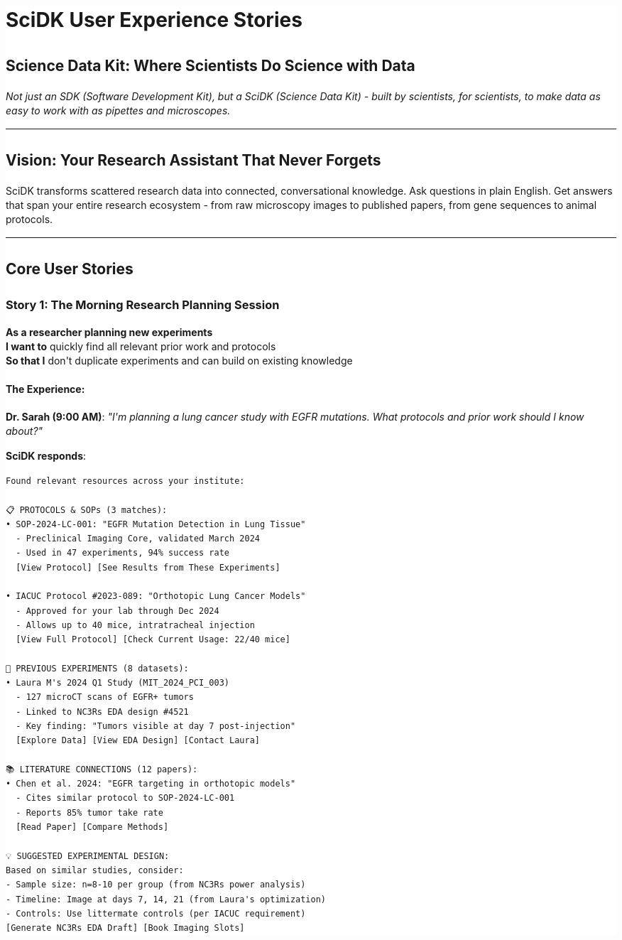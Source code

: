 # SciDK User Experience Stories
## Science Data Kit: Where Scientists Do Science with Data

*Not just an SDK (Software Development Kit), but a SciDK (Science Data Kit) - built by scientists, for scientists, to make data as easy to work with as pipettes and microscopes.*

---

## Vision: Your Research Assistant That Never Forgets

SciDK transforms scattered research data into connected, conversational knowledge. Ask questions in plain English. Get answers that span your entire research ecosystem - from raw microscopy images to published papers, from gene sequences to animal protocols.

---

## Core User Stories

### Story 1: The Morning Research Planning Session
**As a researcher planning new experiments**  
**I want to** quickly find all relevant prior work and protocols  
**So that I** don't duplicate experiments and can build on existing knowledge  

#### The Experience:

**Dr. Sarah (9:00 AM)**: *"I'm planning a lung cancer study with EGFR mutations. What protocols and prior work should I know about?"*

**SciDK responds**:
```
Found relevant resources across your institute:

📋 PROTOCOLS & SOPs (3 matches):
• SOP-2024-LC-001: "EGFR Mutation Detection in Lung Tissue" 
  - Preclinical Imaging Core, validated March 2024
  - Used in 47 experiments, 94% success rate
  [View Protocol] [See Results from These Experiments]

• IACUC Protocol #2023-089: "Orthotopic Lung Cancer Models"
  - Approved for your lab through Dec 2024
  - Allows up to 40 mice, intratracheal injection
  [View Full Protocol] [Check Current Usage: 22/40 mice]

🔬 PREVIOUS EXPERIMENTS (8 datasets):
• Laura M's 2024 Q1 Study (MIT_2024_PCI_003)
  - 127 microCT scans of EGFR+ tumors
  - Linked to NC3Rs EDA design #4521
  - Key finding: "Tumors visible at day 7 post-injection"
  [Explore Data] [View EDA Design] [Contact Laura]

📚 LITERATURE CONNECTIONS (12 papers):
• Chen et al. 2024: "EGFR targeting in orthotopic models"
  - Cites similar protocol to SOP-2024-LC-001
  - Reports 85% tumor take rate
  [Read Paper] [Compare Methods]

💡 SUGGESTED EXPERIMENTAL DESIGN:
Based on similar studies, consider:
- Sample size: n=8-10 per group (from NC3Rs power analysis)
- Timeline: Image at days 7, 14, 21 (from Laura's optimization)
- Controls: Use littermate controls (per IACUC requirement)
[Generate NC3Rs EDA Draft] [Book Imaging Slots]
```